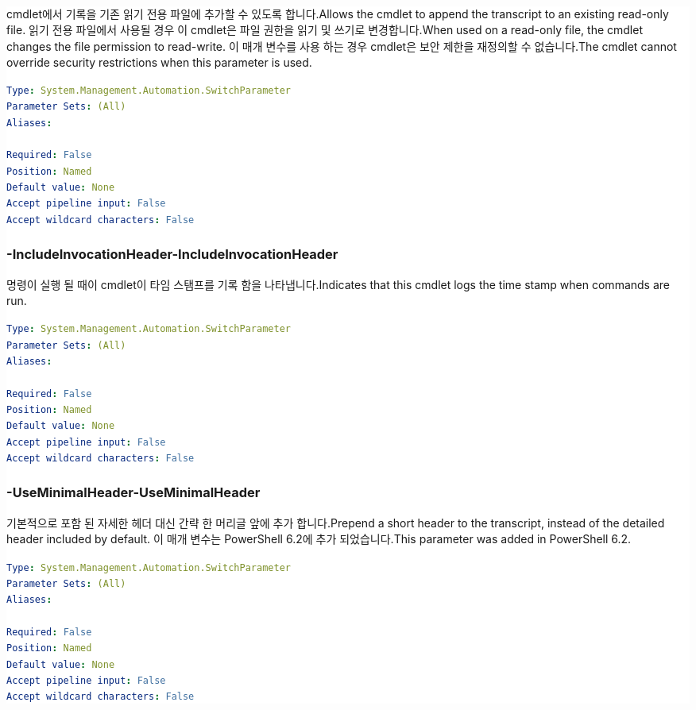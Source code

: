 <span data-ttu-id="f4306-131">cmdlet에서 기록을 기존 읽기 전용 파일에 추가할 수 있도록 합니다.</span><span class="sxs-lookup"><span data-stu-id="f4306-131">Allows the cmdlet to append the transcript to an existing read-only file.</span></span> <span data-ttu-id="f4306-132">읽기 전용 파일에서 사용될 경우 이 cmdlet은 파일 권한을 읽기 및 쓰기로 변경합니다.</span><span class="sxs-lookup"><span data-stu-id="f4306-132">When used on a read-only file, the cmdlet changes the file permission to read-write.</span></span> <span data-ttu-id="f4306-133">이 매개 변수를 사용 하는 경우 cmdlet은 보안 제한을 재정의할 수 없습니다.</span><span class="sxs-lookup"><span data-stu-id="f4306-133">The cmdlet cannot override security restrictions when this parameter is used.</span></span>

```yaml
Type: System.Management.Automation.SwitchParameter
Parameter Sets: (All)
Aliases:

Required: False
Position: Named
Default value: None
Accept pipeline input: False
Accept wildcard characters: False
```

### <span data-ttu-id="f4306-134">-IncludeInvocationHeader</span><span class="sxs-lookup"><span data-stu-id="f4306-134">-IncludeInvocationHeader</span></span>

<span data-ttu-id="f4306-135">명령이 실행 될 때이 cmdlet이 타임 스탬프를 기록 함을 나타냅니다.</span><span class="sxs-lookup"><span data-stu-id="f4306-135">Indicates that this cmdlet logs the time stamp when commands are run.</span></span>

```yaml
Type: System.Management.Automation.SwitchParameter
Parameter Sets: (All)
Aliases:

Required: False
Position: Named
Default value: None
Accept pipeline input: False
Accept wildcard characters: False
```

### <span data-ttu-id="f4306-136">-UseMinimalHeader</span><span class="sxs-lookup"><span data-stu-id="f4306-136">-UseMinimalHeader</span></span>

<span data-ttu-id="f4306-137">기본적으로 포함 된 자세한 헤더 대신 간략 한 머리글 앞에 추가 합니다.</span><span class="sxs-lookup"><span data-stu-id="f4306-137">Prepend a short header to the transcript, instead of the detailed header included by default.</span></span> <span data-ttu-id="f4306-138">이 매개 변수는 PowerShell 6.2에 추가 되었습니다.</span><span class="sxs-lookup"><span data-stu-id="f4306-138">This parameter was added in PowerShell 6.2.</span></span>

```yaml
Type: System.Management.Automation.SwitchParameter
Parameter Sets: (All)
Aliases:

Required: False
Position: Named
Default value: None
Accept pipeline input: False
Accept wildcard characters: False
```
